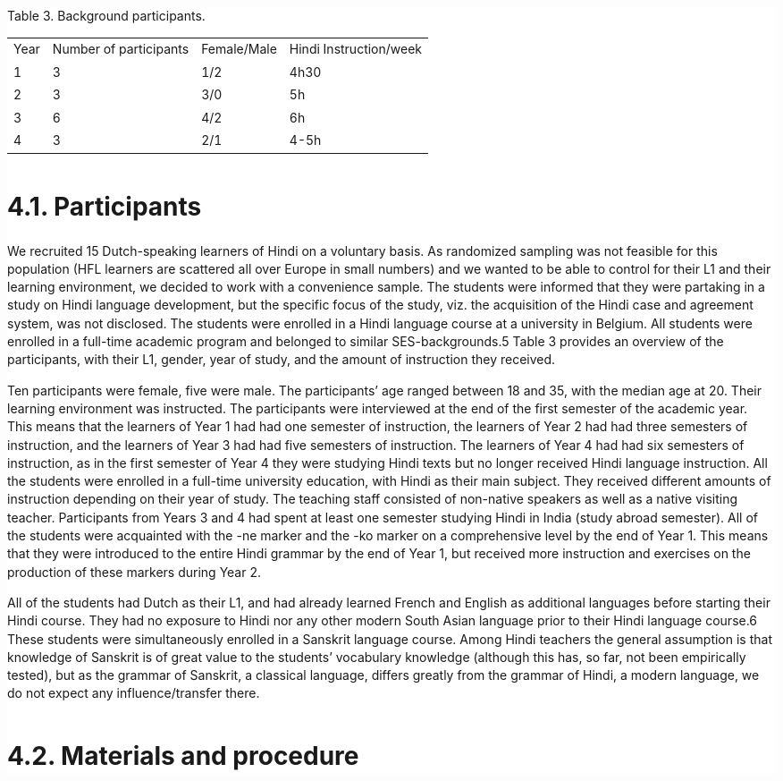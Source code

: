 Table 3. Background participants.   

<html><body><table><tr><td>Year</td><td>Number of participants</td><td> Female/Male</td><td>Hindi Instruction/week</td></tr><tr><td>1</td><td>3</td><td>1/2</td><td>4h30</td></tr><tr><td>2</td><td>3</td><td>3/0</td><td>5h</td></tr><tr><td>3</td><td>6</td><td>4/2</td><td>6h</td></tr><tr><td>4</td><td>3</td><td>2/1</td><td>4-5h</td></tr></table></body></html>

# 4.1. Participants

We recruited 15 Dutch-speaking learners of Hindi on a voluntary basis. As randomized sampling was not feasible for this population (HFL learners are scattered all over Europe in small numbers) and we wanted to be able to control for their L1 and their learning environment, we decided to work with a convenience sample. The students were informed that they were partaking in a study on Hindi language development, but the specific focus of the study, viz. the acquisition of the Hindi case and agreement system, was not disclosed. The students were enrolled in a Hindi language course at a university in Belgium. All students were enrolled in a full-time academic program and belonged to similar SES-backgrounds.5 Table 3 provides an overview of the participants, with their L1, gender, year of study, and the amount of instruction they received.

Ten participants were female, five were male. The participants’ age ranged between 18 and 35, with the median age at 20. Their learning environment was instructed. The participants were interviewed at the end of the first semester of the academic year. This means that the learners of Year 1 had had one semester of instruction, the learners of Year 2 had had three semesters of instruction, and the learners of Year 3 had had five semesters of instruction. The learners of Year 4 had had six semesters of instruction, as in the first semester of Year 4 they were studying Hindi texts but no longer received Hindi language instruction. All the students were enrolled in a full-time university education, with Hindi as their main subject. They received different amounts of instruction depending on their year of study. The teaching staff consisted of non-native speakers as well as a native visiting teacher. Participants from Years 3 and 4 had spent at least one semester studying Hindi in India (study abroad semester). All of the students were acquainted with the -ne marker and the -ko marker on a comprehensive level by the end of Year 1. This means that they were introduced to the entire Hindi grammar by the end of Year 1, but received more instruction and exercises on the production of these markers during Year 2.

All of the students had Dutch as their L1, and had already learned French and English as additional languages before starting their Hindi course. They had no exposure to Hindi nor any other modern South Asian language prior to their Hindi language course.6 These students were simultaneously enrolled in a Sanskrit language course. Among Hindi teachers the general assumption is that knowledge of Sanskrit is of great value to the students’ vocabulary knowledge (although this has, so far, not been empirically tested), but as the grammar of Sanskrit, a classical language, differs greatly from the grammar of Hindi, a modern language, we do not expect any influence/transfer there.

# 4.2. Materials and procedure
